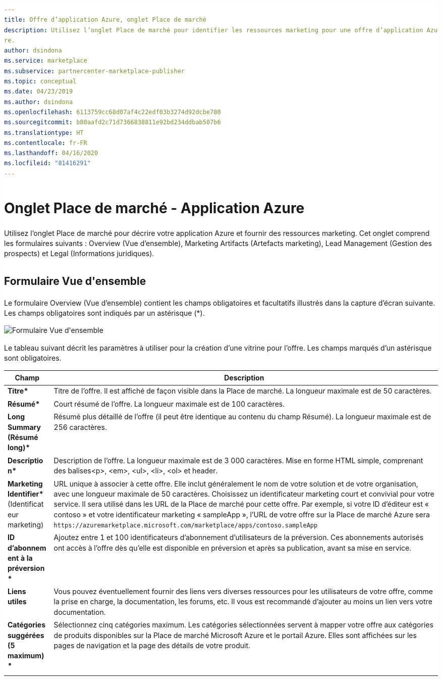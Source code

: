 ```yaml
---
title: Offre d’application Azure, onglet Place de marché
description: Utilisez l’onglet Place de marché pour identifier les ressources marketing pour une offre d’application Azure.
author: dsindona
ms.service: marketplace
ms.subservice: partnercenter-marketplace-publisher
ms.topic: conceptual
ms.date: 04/23/2019
ms.author: dsindona
ms.openlocfilehash: 6113759cc68d07af4c22edf03b3274d92dcbe780
ms.sourcegitcommit: b80aafd2c71d7366838811e92bd234ddbab507b6
ms.translationtype: HT
ms.contentlocale: fr-FR
ms.lasthandoff: 04/16/2020
ms.locfileid: "81416291"
---
```

# <a name="azure-application-marketplace-tab"></a>Onglet Place de marché - Application Azure

Utilisez l’onglet Place de marché pour décrire votre application Azure et fournir des ressources marketing. Cet onglet comprend les formulaires suivants : Overview (Vue d’ensemble), Marketing Artifacts (Artefacts marketing), Lead Management (Gestion des prospects) et Legal (Informations juridiques).

## <a name="overview-form"></a>Formulaire Vue d'ensemble

Le formulaire Overview (Vue d’ensemble) contient les champs obligatoires et facultatifs illustrés dans la capture d’écran suivante. Les champs obligatoires sont indiqués par un astérisque (*).

![Formulaire Vue d'ensemble](./media/azureapp-marketplace-overview.png)

Le tableau suivant décrit les paramètres à utiliser pour la création d’une vitrine pour l’offre.   Les champs marqués d’un astérisque sont obligatoires.

|      Champ         |    Description    |
|  ---------------   |  ---------------  |
| **Titre\***        | Titre de l’offre. Il est affiché de façon visible dans la Place de marché. La longueur maximale est de 50 caractères. |
| **Résumé\***      | Court résumé de l’offre. La longueur maximale est de 100 caractères.           |
| **Long Summary (Résumé long)\*** | Résumé plus détaillé de l’offre (il peut être identique au contenu du champ Résumé). La longueur maximale est de 256 caractères.           |
| **Description\***  | Description de l’offre. La longueur maximale est de 3 000 caractères. Mise en forme HTML simple, comprenant des balises&lt;p&gt;, &lt;em&gt;, &lt;ul&gt;, &lt;li&gt;, &lt;ol&gt; et header.  |
| **Marketing Identifier\*** (Identificateur marketing) | URL unique à associer à cette offre. Elle inclut généralement le nom de votre solution et de votre organisation, avec une longueur maximale de 50 caractères. Choisissez un identificateur marketing court et convivial pour votre service. Il sera utilisé dans les URL de la Place de marché pour cette offre. Par exemple, si votre ID d’éditeur est « contoso » et votre identificateur marketing « sampleApp », l’URL de votre offre sur la Place de marché Azure sera `https://azuremarketplace.microsoft.com/marketplace/apps/contoso.sampleApp`  
| **ID d’abonnement à la préversion\*** | Ajoutez entre 1 et 100 identificateurs d’abonnement d’utilisateurs de la préversion. Ces abonnements autorisés ont accès à l’offre dès qu’elle est disponible en préversion et après sa publication, avant sa mise en service.          |
| **Liens utiles**    | Vous pouvez éventuellement fournir des liens vers diverses ressources pour les utilisateurs de votre offre, comme la prise en charge, la documentation, les forums, etc.  Il vous est recommandé d’ajouter au moins un lien vers votre documentation.            |
| **Catégories suggérées (5 maximum)\*** | Sélectionnez cinq catégories maximum. Les catégories sélectionnées servent à mapper votre offre aux catégories de produits disponibles sur la Place de marché Microsoft Azure et le portail Azure. Elles sont affichées sur les pages de navigation et la page des détails de votre produit. |
|  |  |
